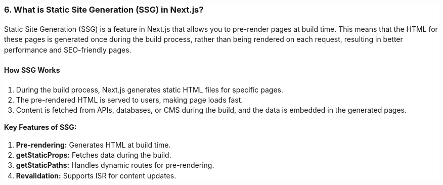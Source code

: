 ### 6. What is Static Site Generation (SSG) in Next.js?

Static Site Generation (SSG) is a feature in Next.js that allows you to pre-render pages at build time. This means that the HTML for these pages is generated once during the build process, rather than being rendered on each request, resulting in better performance and SEO-friendly pages.

#### How SSG Works

1. During the build process, Next.js generates static HTML files for specific pages.
2. The pre-rendered HTML is served to users, making page loads fast.
3. Content is fetched from APIs, databases, or CMS during the build, and the data is embedded in the generated pages.

**Key Features of SSG:**

1. **Pre-rendering:** Generates HTML at build time.
2. **getStaticProps:** Fetches data during the build.
3. **getStaticPaths:** Handles dynamic routes for pre-rendering.
4. **Revalidation:** Supports ISR for content updates.
